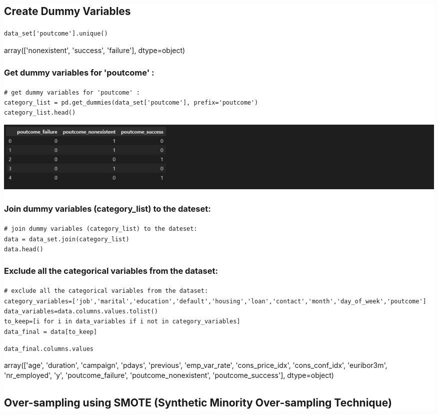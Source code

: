 ## Create Dummy Variables

```
data_set['poutcome'].unique()
```

array(['nonexistent', 'success', 'failure'], dtype=object)

### Get dummy variables for 'poutcome' :

```
# get dummy variables for 'poutcome' :
category_list = pd.get_dummies(data_set['poutcome'], prefix='poutcome')
category_list.head()
```

![dummy](21_Dummy.png)

### Join dummy variables (category_list) to the dateset:

```
# join dummy variables (category_list) to the dateset:
data = data_set.join(category_list)
data.head()
```

### Exclude all the categorical variables from the dataset:

```
# exclude all the categorical variables from the dataset:
category_variables=['job','marital','education','default','housing','loan','contact','month','day_of_week','poutcome']
data_variables=data.columns.values.tolist()
to_keep=[i for i in data_variables if i not in category_variables]
data_final = data[to_keep]
```

```
data_final.columns.values
```

array(['age', 'duration', 'campaign', 'pdays', 'previous', 'emp_var_rate',
       'cons_price_idx', 'cons_conf_idx', 'euribor3m', 'nr_employed', 'y',
       'poutcome_failure', 'poutcome_nonexistent', 'poutcome_success'],
      dtype=object)

## Over-sampling using SMOTE (Synthetic Minority Over-sampling Technique)
